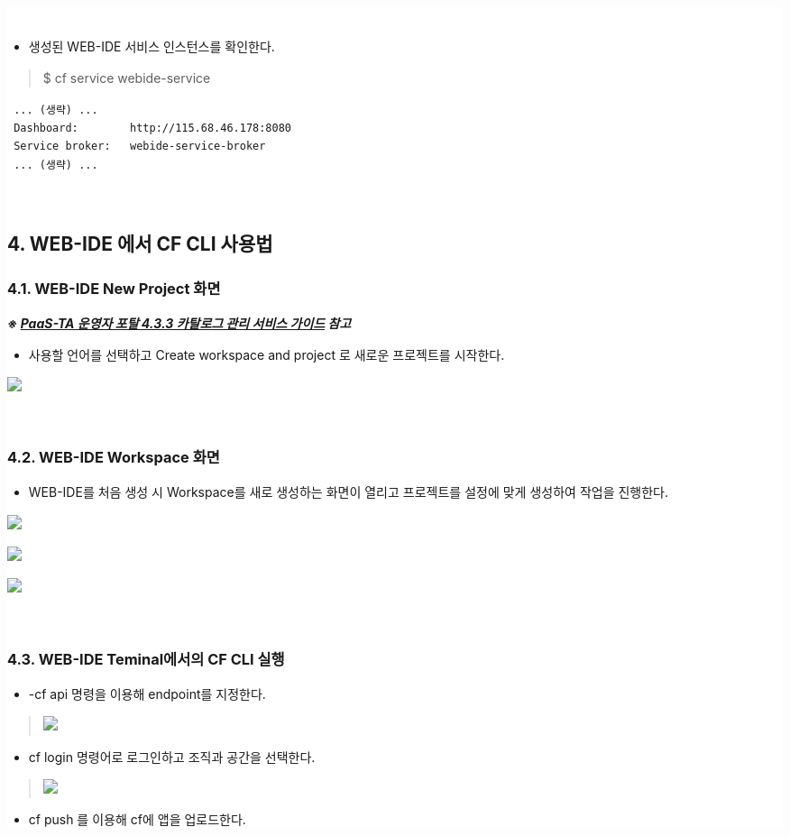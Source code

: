 ```
```
<br>

- 생성된 WEB-IDE 서비스 인스턴스를 확인한다.

> $ cf service webide-service
```
 ... (생략) ...
 Dashboard:        http://115.68.46.178:8080
 Service broker:   webide-service-broker
 ... (생략) ...
```
<br>









## <div id='4'/> 4. WEB-IDE 에서 CF CLI 사용법

### <div id='4.1'/> 4.1. WEB-IDE New Project 화면
***※ [PaaS-TA 운영자 포탈 4.3.3 카탈로그 관리 서비스 가이드](/use-guide/portal/PAAS-TA_ADMIN_PORTAL_USE_GUIDE_V1.1.md#4.3.3) 참고***  

- 사용할 언어를 선택하고 Create workspace and project 로 새로운 프로젝트를 시작한다.

![](./images/webide/web-ide-08-1.png)

<br>


### <div id='4.2'/> 4.2. WEB-IDE Workspace 화면

- WEB-IDE를 처음 생성 시 Workspace를 새로 생성하는 화면이 열리고 프로젝트를 설정에 맞게 생성하여 작업을 진행한다.

![](./images/webide/web-ide-on-02.jpeg)

![](./images/webide/web-ide-on-03.jpeg)

![](./images/webide/web-ide-on-04.jpeg)

<br>

### <div id='4.3'/> 4.3. WEB-IDE Teminal에서의 CF CLI 실행

- -cf api 명령을 이용해 endpoint를 지정한다.

> ![](./images/webide/web-ide-12.png)

- cf login 명령어로 로그인하고 조직과 공간을 선택한다.

> ![](./images/webide/web-ide-13.png)

- cf push 를 이용해 cf에 앱을 업로드한다.
